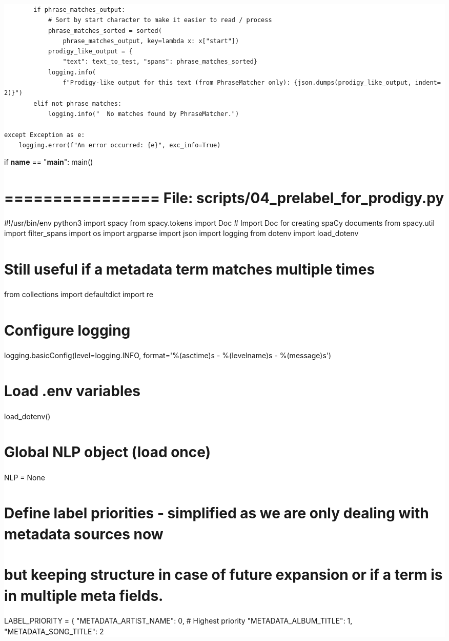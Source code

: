             if phrase_matches_output:
                # Sort by start character to make it easier to read / process
                phrase_matches_sorted = sorted(
                    phrase_matches_output, key=lambda x: x["start"])
                prodigy_like_output = {
                    "text": text_to_test, "spans": phrase_matches_sorted}
                logging.info(
                    f"Prodigy-like output for this text (from PhraseMatcher only): {json.dumps(prodigy_like_output, indent=2)}")
            elif not phrase_matches:
                logging.info("  No matches found by PhraseMatcher.")

    except Exception as e:
        logging.error(f"An error occurred: {e}", exc_info=True)


if __name__ == "__main__":
    main()

================
File: scripts/04_prelabel_for_prodigy.py
================
#!/usr/bin/env python3
import spacy
from spacy.tokens import Doc  # Import Doc for creating spaCy documents
from spacy.util import filter_spans
import os
import argparse
import json
import logging
from dotenv import load_dotenv
# Still useful if a metadata term matches multiple times
from collections import defaultdict
import re

# Configure logging
logging.basicConfig(level=logging.INFO,
                    format='%(asctime)s - %(levelname)s - %(message)s')

# Load .env variables
load_dotenv()

# Global NLP object (load once)
NLP = None

# Define label priorities - simplified as we are only dealing with metadata sources now
# but keeping structure in case of future expansion or if a term is in multiple meta fields.
LABEL_PRIORITY = {
    "METADATA_ARTIST_NAME": 0,  # Highest priority
    "METADATA_ALBUM_TITLE": 1,
    "METADATA_SONG_TITLE": 2